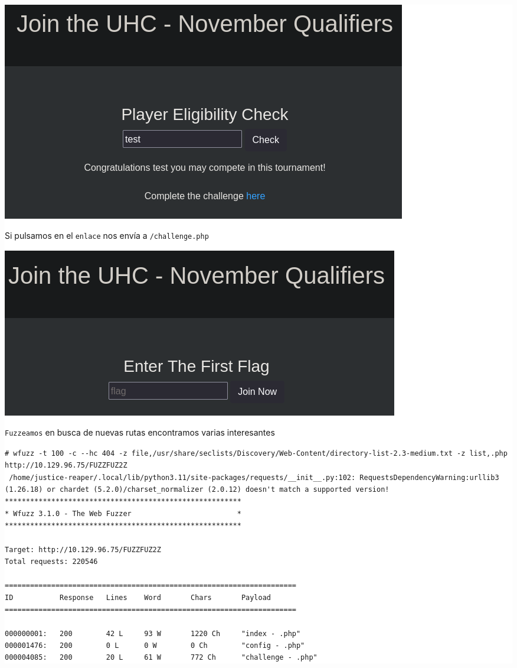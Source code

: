 ![](/assets/img/Union/image_3.png)

Si pulsamos en el `enlace` nos envía a `/challenge.php`

![](/assets/img/Union/image_4.png)

`Fuzzeamos` en busca de nuevas rutas encontramos varias interesantes

```
# wfuzz -t 100 -c --hc 404 -z file,/usr/share/seclists/Discovery/Web-Content/directory-list-2.3-medium.txt -z list,.php http://10.129.96.75/FUZZFUZ2Z 
 /home/justice-reaper/.local/lib/python3.11/site-packages/requests/__init__.py:102: RequestsDependencyWarning:urllib3 (1.26.18) or chardet (5.2.0)/charset_normalizer (2.0.12) doesn't match a supported version!
********************************************************
* Wfuzz 3.1.0 - The Web Fuzzer                         *
********************************************************

Target: http://10.129.96.75/FUZZFUZ2Z
Total requests: 220546

=====================================================================
ID           Response   Lines    Word       Chars       Payload                                                                                                               
=====================================================================

000000001:   200        42 L     93 W       1220 Ch     "index - .php"                                                                                                        
000001476:   200        0 L      0 W        0 Ch        "config - .php"                                                                                                       
000004085:   200        20 L     61 W       772 Ch      "challenge - .php"                                                                                                    
```